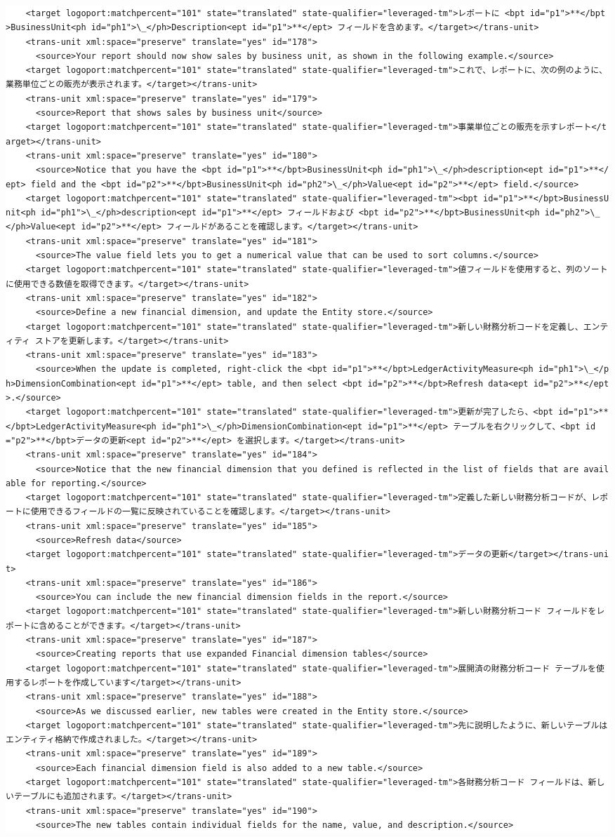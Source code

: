         <target logoport:matchpercent="101" state="translated" state-qualifier="leveraged-tm">レポートに <bpt id="p1">**</bpt>BusinessUnit<ph id="ph1">\_</ph>Description<ept id="p1">**</ept> フィールドを含めます。</target></trans-unit>
        <trans-unit xml:space="preserve" translate="yes" id="178">
          <source>Your report should now show sales by business unit, as shown in the following example.</source>
        <target logoport:matchpercent="101" state="translated" state-qualifier="leveraged-tm">これで、レポートに、次の例のように、業務単位ごとの販売が表示されます。</target></trans-unit>
        <trans-unit xml:space="preserve" translate="yes" id="179">
          <source>Report that shows sales by business unit</source>
        <target logoport:matchpercent="101" state="translated" state-qualifier="leveraged-tm">事業単位ごとの販売を示すレポート</target></trans-unit>
        <trans-unit xml:space="preserve" translate="yes" id="180">
          <source>Notice that you have the <bpt id="p1">**</bpt>BusinessUnit<ph id="ph1">\_</ph>description<ept id="p1">**</ept> field and the <bpt id="p2">**</bpt>BusinessUnit<ph id="ph2">\_</ph>Value<ept id="p2">**</ept> field.</source>
        <target logoport:matchpercent="101" state="translated" state-qualifier="leveraged-tm"><bpt id="p1">**</bpt>BusinessUnit<ph id="ph1">\_</ph>description<ept id="p1">**</ept> フィールドおよび <bpt id="p2">**</bpt>BusinessUnit<ph id="ph2">\_</ph>Value<ept id="p2">**</ept> フィールドがあることを確認します。</target></trans-unit>
        <trans-unit xml:space="preserve" translate="yes" id="181">
          <source>The value field lets you to get a numerical value that can be used to sort columns.</source>
        <target logoport:matchpercent="101" state="translated" state-qualifier="leveraged-tm">値フィールドを使用すると、列のソートに使用できる数値を取得できます。</target></trans-unit>
        <trans-unit xml:space="preserve" translate="yes" id="182">
          <source>Define a new financial dimension, and update the Entity store.</source>
        <target logoport:matchpercent="101" state="translated" state-qualifier="leveraged-tm">新しい財務分析コードを定義し、エンティティ ストアを更新します。</target></trans-unit>
        <trans-unit xml:space="preserve" translate="yes" id="183">
          <source>When the update is completed, right-click the <bpt id="p1">**</bpt>LedgerActivityMeasure<ph id="ph1">\_</ph>DimensionCombination<ept id="p1">**</ept> table, and then select <bpt id="p2">**</bpt>Refresh data<ept id="p2">**</ept>.</source>
        <target logoport:matchpercent="101" state="translated" state-qualifier="leveraged-tm">更新が完了したら、<bpt id="p1">**</bpt>LedgerActivityMeasure<ph id="ph1">\_</ph>DimensionCombination<ept id="p1">**</ept> テーブルを右クリックして、<bpt id="p2">**</bpt>データの更新<ept id="p2">**</ept> を選択します。</target></trans-unit>
        <trans-unit xml:space="preserve" translate="yes" id="184">
          <source>Notice that the new financial dimension that you defined is reflected in the list of fields that are available for reporting.</source>
        <target logoport:matchpercent="101" state="translated" state-qualifier="leveraged-tm">定義した新しい財務分析コードが、レポートに使用できるフィールドの一覧に反映されていることを確認します。</target></trans-unit>
        <trans-unit xml:space="preserve" translate="yes" id="185">
          <source>Refresh data</source>
        <target logoport:matchpercent="101" state="translated" state-qualifier="leveraged-tm">データの更新</target></trans-unit>
        <trans-unit xml:space="preserve" translate="yes" id="186">
          <source>You can include the new financial dimension fields in the report.</source>
        <target logoport:matchpercent="101" state="translated" state-qualifier="leveraged-tm">新しい財務分析コード フィールドをレポートに含めることができます。</target></trans-unit>
        <trans-unit xml:space="preserve" translate="yes" id="187">
          <source>Creating reports that use expanded Financial dimension tables</source>
        <target logoport:matchpercent="101" state="translated" state-qualifier="leveraged-tm">展開済の財務分析コード テーブルを使用するレポートを作成しています</target></trans-unit>
        <trans-unit xml:space="preserve" translate="yes" id="188">
          <source>As we discussed earlier, new tables were created in the Entity store.</source>
        <target logoport:matchpercent="101" state="translated" state-qualifier="leveraged-tm">先に説明したように、新しいテーブルはエンティティ格納で作成されました。</target></trans-unit>
        <trans-unit xml:space="preserve" translate="yes" id="189">
          <source>Each financial dimension field is also added to a new table.</source>
        <target logoport:matchpercent="101" state="translated" state-qualifier="leveraged-tm">各財務分析コード フィールドは、新しいテーブルにも追加されます。</target></trans-unit>
        <trans-unit xml:space="preserve" translate="yes" id="190">
          <source>The new tables contain individual fields for the name, value, and description.</source>